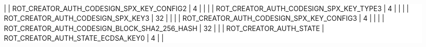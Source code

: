 |                           |    ROT_CREATOR_AUTH_CODESIGN_SPX_KEY_CONFIG2    |     4      |                                                                                                                                                                                                                                                                                                                                                                                                                                                                                                                                                                                                                                                                                                                                                                                            |
|                           |     ROT_CREATOR_AUTH_CODESIGN_SPX_KEY_TYPE3     |     4      |                                                                                                                                                                                                                                                                                                                                                                                                                                                                                                                                                                                                                                                                                                                                                                                            |
|                           |       ROT_CREATOR_AUTH_CODESIGN_SPX_KEY3        |     32     |                                                                                                                                                                                                                                                                                                                                                                                                                                                                                                                                                                                                                                                                                                                                                                                            |
|                           |    ROT_CREATOR_AUTH_CODESIGN_SPX_KEY_CONFIG3    |     4      |                                                                                                                                                                                                                                                                                                                                                                                                                                                                                                                                                                                                                                                                                                                                                                                            |
|                           |  ROT_CREATOR_AUTH_CODESIGN_BLOCK_SHA2_256_HASH  |     32     |                                                                                                                                                                                                                                                                                                                                                                                                                                                                                                                                                                                                                                                                                                                                                                                            |
|  ROT_CREATOR_AUTH_STATE   |        ROT_CREATOR_AUTH_STATE_ECDSA_KEY0        |     4      |                                                                                                                                                                                                                                                                                                                                                                                                                                                                                                                                                                                                                                                                                                                                                                                            |